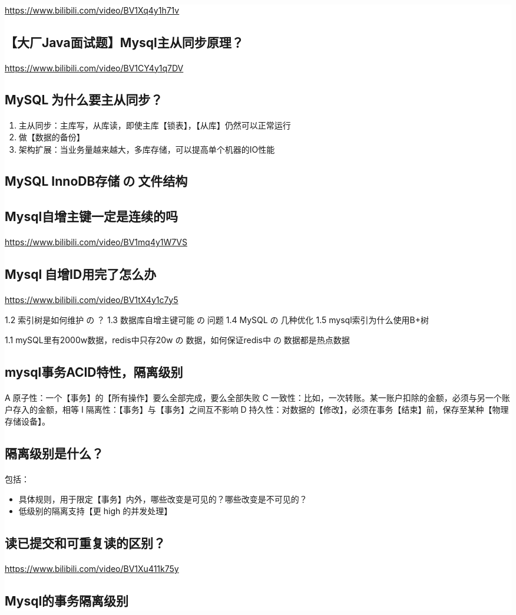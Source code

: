 https://www.bilibili.com/video/BV1Xq4y1h71v

## 【大厂Java面试题】Mysql主从同步原理？

https://www.bilibili.com/video/BV1CY4y1q7DV

## MySQL 为什么要主从同步？

1. 主从同步：主库写，从库读，即使主库【锁表】，【从库】仍然可以正常运行
2. 做【数据的备份】
3. 架构扩展：当业务量越来越大，多库存储，可以提高单个机器的IO性能

## MySQL InnoDB存储 の 文件结构

## Mysql自增主键一定是连续的吗

https://www.bilibili.com/video/BV1mq4y1W7VS

## Mysql 自增ID用完了怎么办

https://www.bilibili.com/video/BV1tX4y1c7y5



1.2 索引树是如何维护 の ？
1.3 数据库自增主键可能 の 问题
1.4 MySQL の 几种优化
1.5 mysql索引为什么使用B+树

1.1 mySQL里有2000w数据，redis中只存20w の 数据，如何保证redis中 の 数据都是热点数据

## mysql事务ACID特性，隔离级别

A 原子性：一个【事务】的【所有操作】要么全部完成，要么全部失败
C 一致性：比如，一次转账。某一账户扣除的金额，必须与另一个账户存入的金额，相等
I 隔离性：【事务】与【事务】之间互不影响
D 持久性：对数据的【修改】，必须在事务【结束】前，保存至某种【物理存储设备】。

## 隔离级别是什么？

包括：

- 具体规则，用于限定【事务】内外，哪些改变是可见的？哪些改变是不可见的？
- 低级别的隔离支持【更 high 的并发处理】

## 读已提交和可重复读的区别？

https://www.bilibili.com/video/BV1Xu411k75y

## Mysql的事务隔离级别
